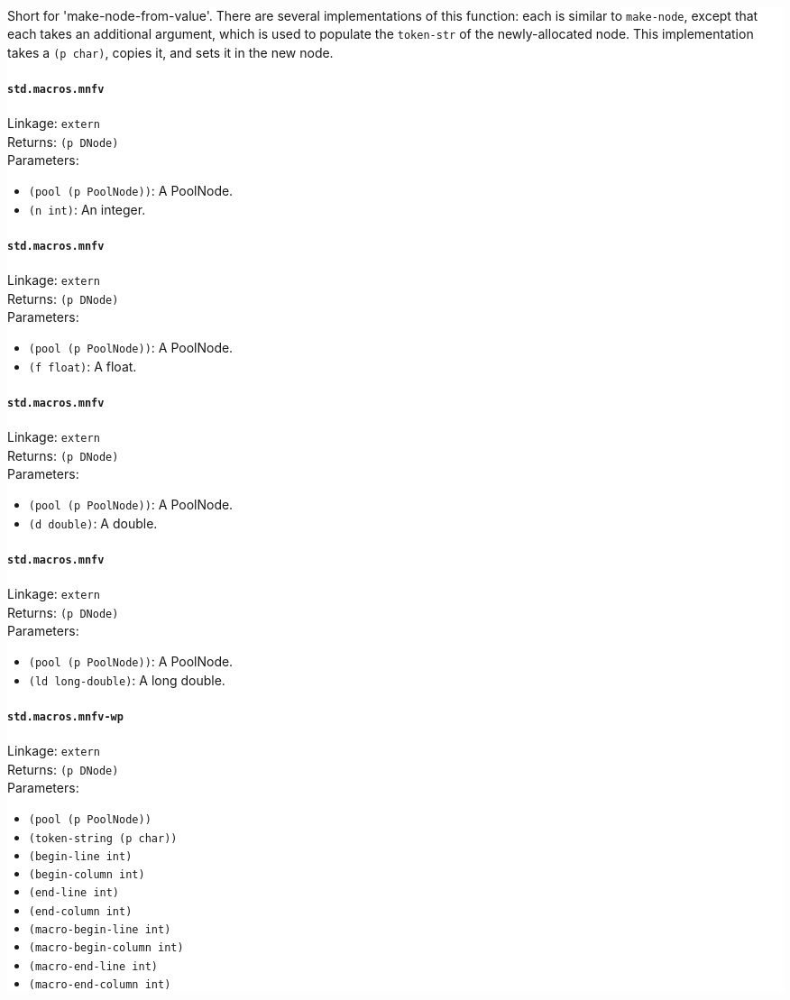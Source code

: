 Short for 'make-node-from-value'. There are several implementations of
this function: each is similar to `make-node`, except that each takes
an additional argument, which is used to populate the `token-str` of
the newly-allocated node. This implementation takes a `(p char)`,
copies it, and sets it in the new node.


#### `std.macros.mnfv`

Linkage: `extern`  
Returns: `(p DNode)`  
Parameters:  

  * `(pool (p PoolNode))`: A PoolNode.  
  * `(n int)`: An integer.  




#### `std.macros.mnfv`

Linkage: `extern`  
Returns: `(p DNode)`  
Parameters:  

  * `(pool (p PoolNode))`: A PoolNode.  
  * `(f float)`: A float.  




#### `std.macros.mnfv`

Linkage: `extern`  
Returns: `(p DNode)`  
Parameters:  

  * `(pool (p PoolNode))`: A PoolNode.  
  * `(d double)`: A double.  




#### `std.macros.mnfv`

Linkage: `extern`  
Returns: `(p DNode)`  
Parameters:  

  * `(pool (p PoolNode))`: A PoolNode.  
  * `(ld long-double)`: A long double.  




#### `std.macros.mnfv-wp`

Linkage: `extern`  
Returns: `(p DNode)`  
Parameters:  

  * `(pool (p PoolNode))`  
  * `(token-string (p char))`  
  * `(begin-line int)`  
  * `(begin-column int)`  
  * `(end-line int)`  
  * `(end-column int)`  
  * `(macro-begin-line int)`  
  * `(macro-begin-column int)`  
  * `(macro-end-line int)`  
  * `(macro-end-column int)`  
